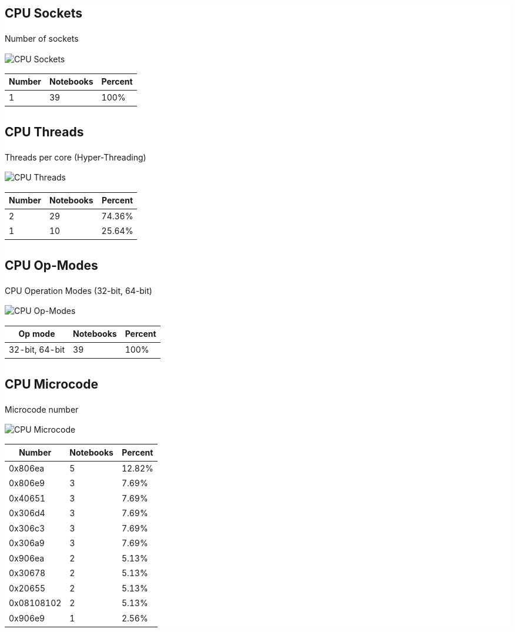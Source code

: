 CPU Sockets
-----------

Number of sockets

![CPU Sockets](./images/pie_chart/cpu_sockets.svg)


| Number | Notebooks | Percent |
|--------|-----------|---------|
| 1      | 39        | 100%    |

CPU Threads
-----------

Threads per core (Hyper-Threading)

![CPU Threads](./images/pie_chart/cpu_threads.svg)


| Number | Notebooks | Percent |
|--------|-----------|---------|
| 2      | 29        | 74.36%  |
| 1      | 10        | 25.64%  |

CPU Op-Modes
------------

CPU Operation Modes (32-bit, 64-bit)

![CPU Op-Modes](./images/pie_chart/cpu_op_modes.svg)


| Op mode        | Notebooks | Percent |
|----------------|-----------|---------|
| 32-bit, 64-bit | 39        | 100%    |

CPU Microcode
-------------

Microcode number

![CPU Microcode](./images/pie_chart/cpu_microcode.svg)


| Number     | Notebooks | Percent |
|------------|-----------|---------|
| 0x806ea    | 5         | 12.82%  |
| 0x806e9    | 3         | 7.69%   |
| 0x40651    | 3         | 7.69%   |
| 0x306d4    | 3         | 7.69%   |
| 0x306c3    | 3         | 7.69%   |
| 0x306a9    | 3         | 7.69%   |
| 0x906ea    | 2         | 5.13%   |
| 0x30678    | 2         | 5.13%   |
| 0x20655    | 2         | 5.13%   |
| 0x08108102 | 2         | 5.13%   |
| 0x906e9    | 1         | 2.56%   |